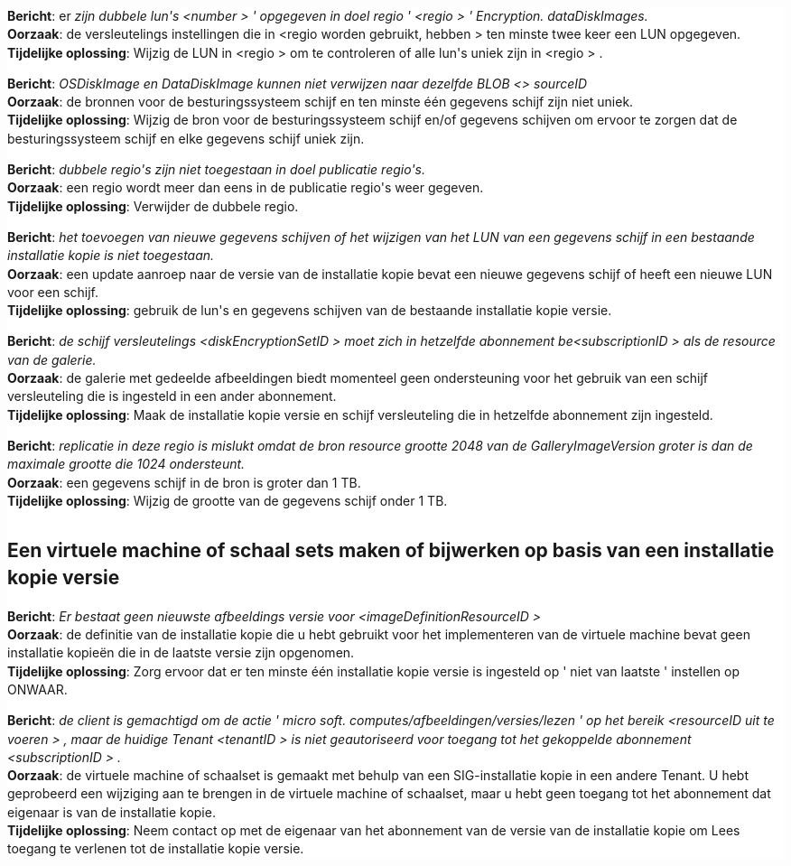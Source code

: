 **Bericht**: er *zijn dubbele lun's <number \> ' opgegeven in doel regio ' <regio \> ' Encryption. dataDiskImages.*  
**Oorzaak**: de versleutelings instellingen die in <regio worden gebruikt, hebben \> ten minste twee keer een LUN opgegeven.  
**Tijdelijke oplossing**: Wijzig de LUN in <regio \> om te controleren of alle lun's uniek zijn in <regio \> .

**Bericht**: *OSDiskImage en DataDiskImage kunnen niet verwijzen naar dezelfde BLOB <\> sourceID*  
**Oorzaak**: de bronnen voor de besturingssysteem schijf en ten minste één gegevens schijf zijn niet uniek.  
**Tijdelijke oplossing**: Wijzig de bron voor de besturingssysteem schijf en/of gegevens schijven om ervoor te zorgen dat de besturingssysteem schijf en elke gegevens schijf uniek zijn.

**Bericht**: *dubbele regio's zijn niet toegestaan in doel publicatie regio's.*  
**Oorzaak**: een regio wordt meer dan eens in de publicatie regio's weer gegeven.  
**Tijdelijke oplossing**: Verwijder de dubbele regio.

**Bericht**: *het toevoegen van nieuwe gegevens schijven of het wijzigen van het LUN van een gegevens schijf in een bestaande installatie kopie is niet toegestaan.*  
**Oorzaak**: een update aanroep naar de versie van de installatie kopie bevat een nieuwe gegevens schijf of heeft een nieuwe LUN voor een schijf.  
**Tijdelijke oplossing**: gebruik de lun's en gegevens schijven van de bestaande installatie kopie versie.

**Bericht**: *de schijf versleutelings <diskEncryptionSetID \> moet zich in hetzelfde abonnement be<subscriptionID \> als de resource van de galerie.*  
**Oorzaak**: de galerie met gedeelde afbeeldingen biedt momenteel geen ondersteuning voor het gebruik van een schijf versleuteling die is ingesteld in een ander abonnement.  
**Tijdelijke oplossing**: Maak de installatie kopie versie en schijf versleuteling die in hetzelfde abonnement zijn ingesteld.

**Bericht**: *replicatie in deze regio is mislukt omdat de bron resource grootte 2048 van de GalleryImageVersion groter is dan de maximale grootte die 1024 ondersteunt.*  
**Oorzaak**: een gegevens schijf in de bron is groter dan 1 TB.  
**Tijdelijke oplossing**: Wijzig de grootte van de gegevens schijf onder 1 TB.

## <a name="creating-or-updating-a-vm-or-scale-sets-from-an-image-version"></a>Een virtuele machine of schaal sets maken of bijwerken op basis van een installatie kopie versie ##

**Bericht**: *Er bestaat geen nieuwste afbeeldings versie voor <imageDefinitionResourceID \>*  
**Oorzaak**: de definitie van de installatie kopie die u hebt gebruikt voor het implementeren van de virtuele machine bevat geen installatie kopieën die in de laatste versie zijn opgenomen.  
**Tijdelijke oplossing**: Zorg ervoor dat er ten minste één installatie kopie versie is ingesteld op ' niet van laatste ' instellen op ONWAAR. 

**Bericht**: *de client is gemachtigd om de actie ' micro soft. computes/afbeeldingen/versies/lezen ' op het bereik <resourceID uit te voeren \> , maar de huidige Tenant <tenantID \> is niet geautoriseerd voor toegang tot het gekoppelde abonnement <subscriptionID \> .*  
**Oorzaak**: de virtuele machine of schaalset is gemaakt met behulp van een SIG-installatie kopie in een andere Tenant. U hebt geprobeerd een wijziging aan te brengen in de virtuele machine of schaalset, maar u hebt geen toegang tot het abonnement dat eigenaar is van de installatie kopie.  
**Tijdelijke oplossing**: Neem contact op met de eigenaar van het abonnement van de versie van de installatie kopie om Lees toegang te verlenen tot de installatie kopie versie.
